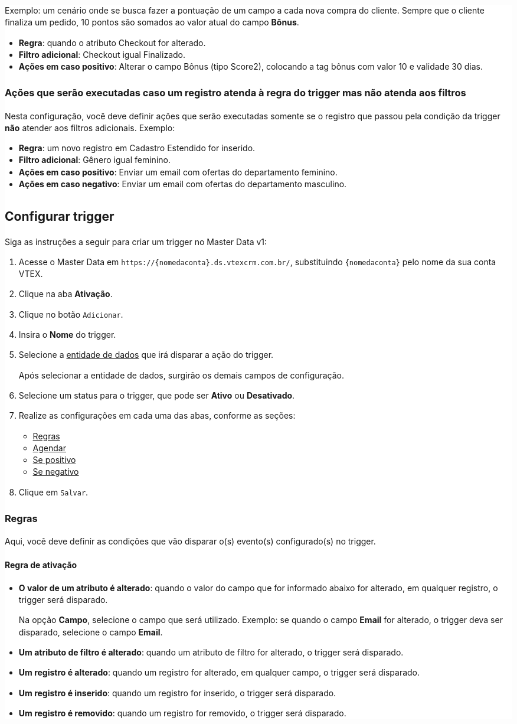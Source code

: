 Exemplo: um cenário onde se busca fazer a pontuação de um campo a cada nova compra do cliente. Sempre que o cliente finaliza um pedido, 10 pontos são somados ao valor atual do campo **Bônus**.

- **Regra**: quando o atributo Checkout for alterado.
- **Filtro adicional**: Checkout igual Finalizado.
- **Ações em caso positivo**: Alterar o campo Bônus (tipo Score2), colocando a tag bônus com valor 10 e validade 30 dias.

### Ações que serão executadas caso um registro atenda à regra do trigger mas não atenda aos filtros

Nesta configuração, você deve definir ações que serão executadas somente se o registro que passou pela condição da trigger **não** atender aos filtros adicionais. Exemplo:

- **Regra**: um novo registro em Cadastro Estendido for inserido.
- **Filtro adicional**: Gênero igual feminino.
- **Ações em caso positivo**: Enviar um email com ofertas do departamento feminino.
- **Ações em caso negativo**: Enviar um email com ofertas do departamento masculino.

## Configurar trigger

Siga as instruções a seguir para criar um trigger no Master Data v1:

1. Acesse o Master Data em `https://{nomedaconta}.ds.vtexcrm.com.br/`, substituindo `{nomedaconta}` pelo nome da sua conta VTEX.
2. Clique na aba **Ativação**.
3. Clique no botão `Adicionar`.
4. Insira o **Nome** do trigger.
5. Selecione a [entidade de dados](https://help.vtex.com/pt/tutorial/entidade-de-dados--tutorials_1265/ "entidade de dados") que irá disparar a ação do trigger.

   Após selecionar a entidade de dados, surgirão os demais campos de configuração.
7. Selecione um status para o trigger, que pode ser **Ativo** ou **Desativado**.
8. Realize as configurações em cada uma das abas, conforme as seções:

    - [Regras](#regras)
    - [Agendar](#agendar)
    - [Se positivo](#se-positivo)
    - [Se negativo](#se-negativo)

9. Clique em `Salvar`.   

### Regras

Aqui, você deve definir as condições que vão disparar o(s) evento(s) configurado(s) no trigger.

#### Regra de ativação

- **O valor de um atributo é alterado**: quando o valor do campo que for informado abaixo for alterado, em qualquer registro, o trigger será disparado.

   Na opção **Campo**, selecione o campo que será utilizado. Exemplo: se quando o campo **Email** for alterado, o trigger deva ser disparado, selecione o campo **Email**.

- **Um atributo de filtro é alterado**: quando um atributo de filtro for alterado, o trigger será disparado.
- **Um registro é alterado**: quando um registro for alterado, em qualquer campo, o trigger será disparado.
- **Um registro é inserido**: quando um registro for inserido, o trigger será disparado.
- **Um registro é removido**: quando um registro for removido, o trigger será disparado.
